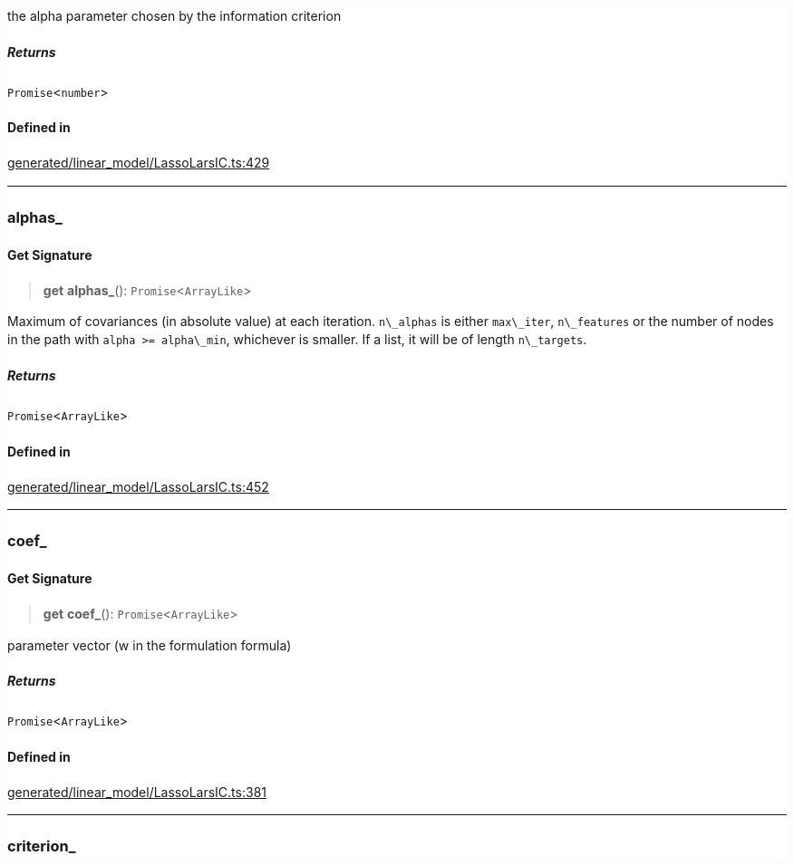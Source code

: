 the alpha parameter chosen by the information criterion

##### Returns

`Promise`\<`number`\>

#### Defined in

[generated/linear\_model/LassoLarsIC.ts:429](https://github.com/transitive-bullshit/scikit-learn-ts/blob/d6e32320dee888f62905b3bbdd6dc360aa066c30/packages/sklearn/src/generated/linear_model/LassoLarsIC.ts#L429)

***

### alphas\_

#### Get Signature

> **get** **alphas\_**(): `Promise`\<`ArrayLike`\>

Maximum of covariances (in absolute value) at each iteration. `n\_alphas` is either `max\_iter`, `n\_features` or the number of nodes in the path with `alpha >= alpha\_min`, whichever is smaller. If a list, it will be of length `n\_targets`.

##### Returns

`Promise`\<`ArrayLike`\>

#### Defined in

[generated/linear\_model/LassoLarsIC.ts:452](https://github.com/transitive-bullshit/scikit-learn-ts/blob/d6e32320dee888f62905b3bbdd6dc360aa066c30/packages/sklearn/src/generated/linear_model/LassoLarsIC.ts#L452)

***

### coef\_

#### Get Signature

> **get** **coef\_**(): `Promise`\<`ArrayLike`\>

parameter vector (w in the formulation formula)

##### Returns

`Promise`\<`ArrayLike`\>

#### Defined in

[generated/linear\_model/LassoLarsIC.ts:381](https://github.com/transitive-bullshit/scikit-learn-ts/blob/d6e32320dee888f62905b3bbdd6dc360aa066c30/packages/sklearn/src/generated/linear_model/LassoLarsIC.ts#L381)

***

### criterion\_
